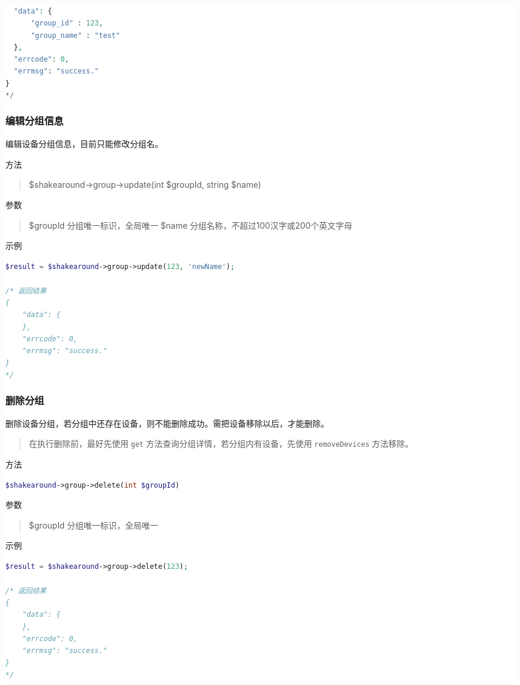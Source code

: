 ```php
  "data": {
      "group_id" : 123,
      "group_name" : "test"
  },
  "errcode": 0,
  "errmsg": "success."
}
*/
```

### 编辑分组信息

编辑设备分组信息，目前只能修改分组名。

方法

> $shakearound->group->update(int $groupId, string $name)

参数

> $groupId 分组唯一标识，全局唯一
$name 分组名称，不超过100汉字或200个英文字母

示例

```php
$result = $shakearound->group->update(123, 'newName');

/* 返回结果
{
    "data": {
    },
    "errcode": 0,
    "errmsg": "success."
}
*/
```

### 删除分组

删除设备分组，若分组中还存在设备，则不能删除成功。需把设备移除以后，才能删除。

> 在执行删除前，最好先使用 `get` 方法查询分组详情，若分组内有设备，先使用 `removeDevices` 方法移除。

方法

```php
$shakearound->group->delete(int $groupId)
```

参数

> $groupId 分组唯一标识，全局唯一

示例

```php
$result = $shakearound->group->delete(123);

/* 返回结果
{
    "data": {
    },
    "errcode": 0,
    "errmsg": "success."
}
*/
```
